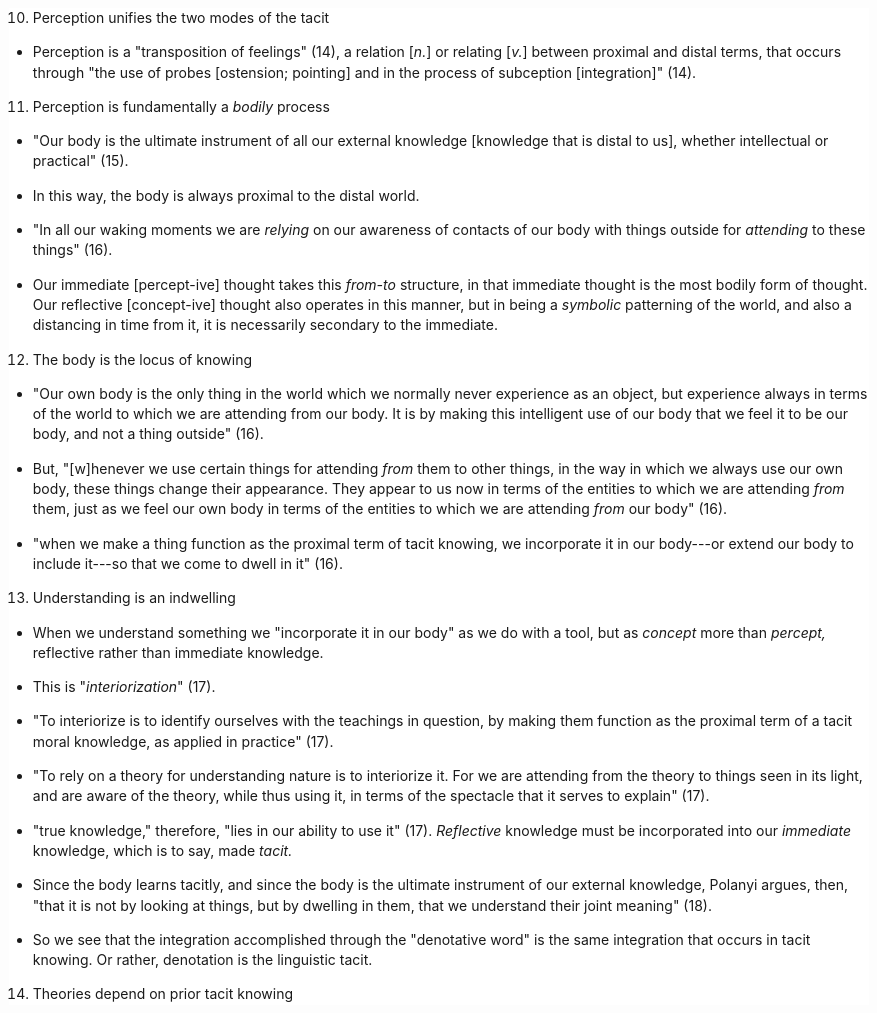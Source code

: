 10) Perception unifies the two modes of the tacit

-  Perception is a "transposition of feelings" (14), a relation \[*n.*\] or relating \[*v.*\] between proximal and distal terms, that occurs through "the use of probes \[ostension; pointing\] and in the process of subception \[integration\]" (14).

11) Perception is fundamentally a *bodily* process

- "Our body is the ultimate instrument of all our external knowledge \[knowledge that is distal to us\], whether intellectual or practical" (15).

- In this way, the body is always proximal to the distal world.

- "In all our waking moments we are *relying* on our awareness of contacts of our body with things outside for *attending* to these things" (16).

- Our immediate \[percept-ive\] thought takes this *from-to* structure, in that immediate thought is the most bodily form of thought. Our reflective \[concept-ive\] thought also operates in this manner, but in being a *symbolic* patterning of the world, and also a distancing in time from it, it is necessarily secondary to the immediate.

12) The body is the locus of knowing

- "Our own body is the only thing in the world which we normally never experience as an object, but experience always in terms of the world to which we are attending from our body. It is by making this intelligent use of our body that we feel it to be our body, and not a thing outside" (16).

- But, "\[w\]henever we use certain things for attending *from* them to other things, in the way in which we always use our own body, these things change their appearance. They appear to us now in terms of the entities to which we are attending *from* them, just as we feel our own body in terms of the entities to which we are attending *from* our body" (16).

- "when we make a thing function as the proximal term of tacit knowing, we incorporate it in our body---or extend our body to include it---so that we come to dwell in it" (16).

13) Understanding is an indwelling

- When we understand something we "incorporate it in our body" as we do with a tool, but as *concept* more than *percept,* reflective rather than immediate knowledge.

- This is "*interiorization*" (17).

- "To interiorize is to identify ourselves with the teachings in question, by making them function as the proximal term of a tacit moral knowledge, as applied in practice" (17).

- "To rely on a theory for understanding nature is to interiorize it. For we are attending from the theory to things seen in its light, and are aware of the theory, while thus using it, in terms of the spectacle that it serves to explain" (17).

- "true knowledge," therefore, "lies in our ability to use it" (17). *Reflective* knowledge must be incorporated into our *immediate* knowledge, which is to say, made *tacit.*

- Since the body learns tacitly, and since the body is the ultimate instrument of our external knowledge, Polanyi argues, then, "that it is not by looking at things, but by dwelling in them, that we understand their joint meaning" (18).

- So we see that the integration accomplished through the "denotative word" is the same integration that occurs in tacit knowing. Or rather, denotation is the linguistic tacit.

14) Theories depend on prior tacit knowing
